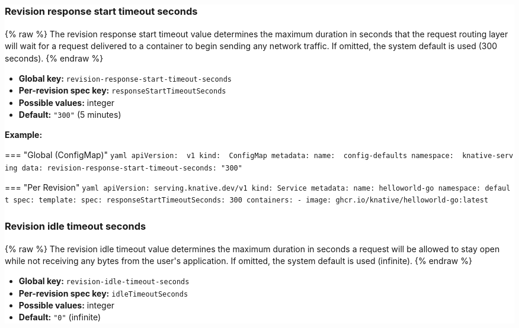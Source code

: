 ### Revision response start timeout seconds
{% raw %}
The revision response start timeout value determines the maximum duration in seconds that the request routing layer will wait for a request delivered to a container to begin sending any network traffic. If omitted, the system default is used (300 seconds).
{% endraw %}

* **Global key:** `revision-response-start-timeout-seconds`
* **Per-revision spec key:** `responseStartTimeoutSeconds`
* **Possible values:** integer
* **Default:** `"300"` (5 minutes)

**Example:**

=== "Global (ConfigMap)"
    ```yaml
    apiVersion:  v1
    kind:  ConfigMap
    metadata:
      name:  config-defaults
      namespace:  knative-serving
    data:
      revision-response-start-timeout-seconds: "300"
    ```

=== "Per Revision"
    ```yaml
    apiVersion: serving.knative.dev/v1
    kind: Service
    metadata:
      name: helloworld-go
      namespace: default
      spec:
        template:
          spec:
            responseStartTimeoutSeconds: 300
            containers:
            - image: ghcr.io/knative/helloworld-go:latest
    ```


### Revision idle timeout seconds
{% raw %}
The revision idle timeout value determines the maximum duration in seconds a request will be allowed to stay open while not receiving any bytes from the user's application. If omitted, the system default is used (infinite).
{% endraw %}

* **Global key:** `revision-idle-timeout-seconds`
* **Per-revision spec key:** `idleTimeoutSeconds`
* **Possible values:** integer
* **Default:** `"0"` (infinite)
